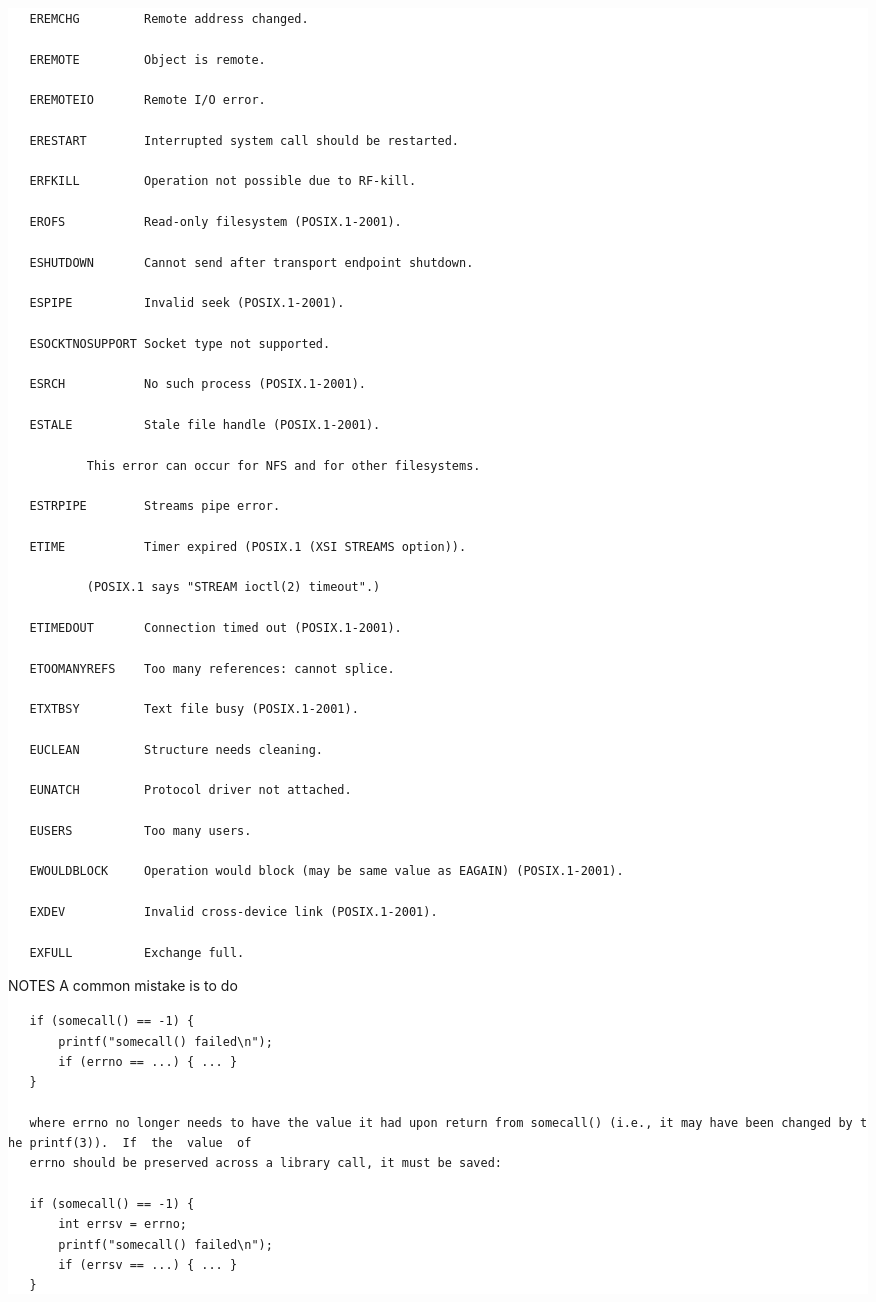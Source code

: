        EREMCHG	       Remote address changed.

       EREMOTE	       Object is remote.

       EREMOTEIO       Remote I/O error.

       ERESTART	       Interrupted system call should be restarted.

       ERFKILL	       Operation not possible due to RF-kill.

       EROFS	       Read-only filesystem (POSIX.1-2001).

       ESHUTDOWN       Cannot send after transport endpoint shutdown.

       ESPIPE	       Invalid seek (POSIX.1-2001).

       ESOCKTNOSUPPORT Socket type not supported.

       ESRCH	       No such process (POSIX.1-2001).

       ESTALE	       Stale file handle (POSIX.1-2001).

		       This error can occur for NFS and for other filesystems.

       ESTRPIPE	       Streams pipe error.

       ETIME	       Timer expired (POSIX.1 (XSI STREAMS option)).

		       (POSIX.1 says "STREAM ioctl(2) timeout".)

       ETIMEDOUT       Connection timed out (POSIX.1-2001).

       ETOOMANYREFS    Too many references: cannot splice.

       ETXTBSY	       Text file busy (POSIX.1-2001).

       EUCLEAN	       Structure needs cleaning.

       EUNATCH	       Protocol driver not attached.

       EUSERS	       Too many users.

       EWOULDBLOCK     Operation would block (may be same value as EAGAIN) (POSIX.1-2001).

       EXDEV	       Invalid cross-device link (POSIX.1-2001).

       EXFULL	       Exchange full.

NOTES
       A common mistake is to do

	   if (somecall() == -1) {
	       printf("somecall() failed\n");
	       if (errno == ...) { ... }
	   }

       where errno no longer needs to have the value it had upon return from somecall() (i.e., it may have been changed by the printf(3)).  If	the  value  of
       errno should be preserved across a library call, it must be saved:

	   if (somecall() == -1) {
	       int errsv = errno;
	       printf("somecall() failed\n");
	       if (errsv == ...) { ... }
	   }
